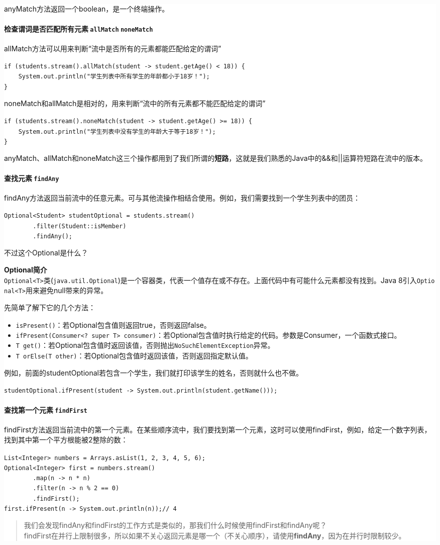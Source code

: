 
anyMatch方法返回一个boolean，是一个终端操作。

#### 检查谓词是否匹配所有元素 `allMatch` `noneMatch`

allMatch方法可以用来判断“流中是否所有的元素都能匹配给定的谓词”

    if (students.stream().allMatch(student -> student.getAge() < 18)) {
        System.out.println("学生列表中所有学生的年龄都小于18岁！");
    }
    

noneMatch和allMatch是相对的，用来判断“流中的所有元素都不能匹配给定的谓词”

    if (students.stream().noneMatch(student -> student.getAge() >= 18)) {
        System.out.println("学生列表中没有学生的年龄大于等于18岁！");
    }
    

anyMatch、allMatch和noneMatch这三个操作都用到了我们所谓的**短路**，这就是我们熟悉的Java中的&&和||运算符短路在流中的版本。

#### 查找元素 `findAny`

findAny方法返回当前流中的任意元素。可与其他流操作相结合使用。例如，我们需要找到一个学生列表中的团员：

    Optional<Student> studentOptional = students.stream()
            .filter(Student::isMember)
            .findAny();
    

不过这个Optional是什么？

**Optional简介**  
`Optional<T>`类(`java.util.Optional`)是一个容器类，代表一个值存在或不存在。上面代码中有可能什么元素都没有找到。Java 8引入`Optional<T>`用来避免null带来的异常。

先简单了解下它的几个方法：

*   `isPresent()`：若Optional包含值则返回true，否则返回false。
*   `ifPresent(Consumer<? super T> consumer)`：若Optional包含值时执行给定的代码。参数是Consumer，一个函数式接口。
*   `T get()`：若Optional包含值时返回该值，否则抛出`NoSuchElementException`异常。
*   `T orElse(T other)`：若Optional包含值时返回该值，否则返回指定默认值。

例如，前面的studentOptional若包含一个学生，我们就打印该学生的姓名，否则就什么也不做。

    studentOptional.ifPresent(student -> System.out.println(student.getName()));
    

#### 查找第一个元素 `findFirst`

findFirst方法返回当前流中的第一个元素。在某些顺序流中，我们要找到第一个元素，这时可以使用findFirst，例如，给定一个数字列表，找到其中第一个平方根能被2整除的数：

    List<Integer> numbers = Arrays.asList(1, 2, 3, 4, 5, 6);
    Optional<Integer> first = numbers.stream()
            .map(n -> n * n)
            .filter(n -> n % 2 == 0)
            .findFirst();
    first.ifPresent(n -> System.out.println(n));// 4
    

> 我们会发现findAny和findFirst的工作方式是类似的，那我们什么时候使用findFirst和findAny呢？  
> findFirst在并行上限制很多，所以如果不关心返回元素是哪一个（不关心顺序），请使用**findAny**，因为在并行时限制较少。
